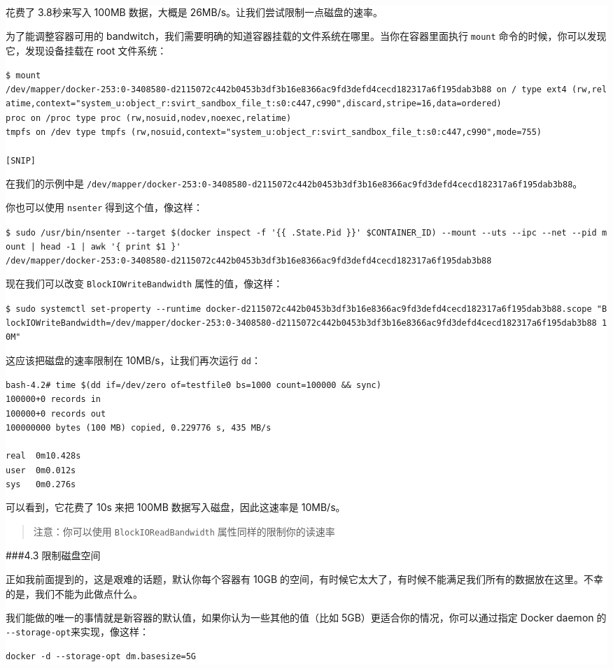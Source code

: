 花费了 3.8秒来写入 100MB 数据，大概是 26MB/s。让我们尝试限制一点磁盘的速率。

为了能调整容器可用的 bandwitch，我们需要明确的知道容器挂载的文件系统在哪里。当你在容器里面执行 `mount` 命令的时候，你可以发现它，发现设备挂载在 root 文件系统：

```
$ mount
/dev/mapper/docker-253:0-3408580-d2115072c442b0453b3df3b16e8366ac9fd3defd4cecd182317a6f195dab3b88 on / type ext4 (rw,relatime,context="system_u:object_r:svirt_sandbox_file_t:s0:c447,c990",discard,stripe=16,data=ordered)
proc on /proc type proc (rw,nosuid,nodev,noexec,relatime)
tmpfs on /dev type tmpfs (rw,nosuid,context="system_u:object_r:svirt_sandbox_file_t:s0:c447,c990",mode=755)

[SNIP]
```

在我们的示例中是 `/dev/mapper/docker-253:0-3408580-d2115072c442b0453b3df3b16e8366ac9fd3defd4cecd182317a6f195dab3b88`。

你也可以使用 `nsenter` 得到这个值，像这样：

```
$ sudo /usr/bin/nsenter --target $(docker inspect -f '{{ .State.Pid }}' $CONTAINER_ID) --mount --uts --ipc --net --pid mount | head -1 | awk '{ print $1 }'
/dev/mapper/docker-253:0-3408580-d2115072c442b0453b3df3b16e8366ac9fd3defd4cecd182317a6f195dab3b88
```

现在我们可以改变 `BlockIOWriteBandwidth` 属性的值，像这样：

```
$ sudo systemctl set-property --runtime docker-d2115072c442b0453b3df3b16e8366ac9fd3defd4cecd182317a6f195dab3b88.scope "BlockIOWriteBandwidth=/dev/mapper/docker-253:0-3408580-d2115072c442b0453b3df3b16e8366ac9fd3defd4cecd182317a6f195dab3b88 10M"
```
这应该把磁盘的速率限制在 10MB/s，让我们再次运行 `dd`：

```
bash-4.2# time $(dd if=/dev/zero of=testfile0 bs=1000 count=100000 && sync)
100000+0 records in
100000+0 records out
100000000 bytes (100 MB) copied, 0.229776 s, 435 MB/s

real  0m10.428s
user  0m0.012s
sys   0m0.276s
```

可以看到，它花费了 10s 来把 100MB 数据写入磁盘，因此这速率是 10MB/s。

>注意：你可以使用 `BlockIOReadBandwidth` 属性同样的限制你的读速率

###4.3 限制磁盘空间

正如我前面提到的，这是艰难的话题，默认你每个容器有 10GB 的空间，有时候它太大了，有时候不能满足我们所有的数据放在这里。不幸的是，我们不能为此做点什么。

我们能做的唯一的事情就是新容器的默认值，如果你认为一些其他的值（比如 5GB）更适合你的情况，你可以通过指定 Docker daemon 的 `--storage-opt`来实现，像这样：

```
docker -d --storage-opt dm.basesize=5G
```


  [1]: https://goldmann.pl/socially/
  [2]: https://goldmann.pl/blog/2014/09/11/resource-management-in-docker/
  [3]: https://www.kernel.org/doc/Documentation/cgroups/cgroups.txt
  [4]: http://www.freedesktop.org/wiki/Software/systemd/
  [5]: https://access.redhat.com/documentation/en-US/Red_Hat_Enterprise_Linux/7/html/Resource_Management_and_Linux_Containers_Guide/index.html
  [6]: http://fabiokung.com/2014/03/13/memory-inside-linux-containers/
  [7]: http://docs.docker.com/reference/run/#runtime-constraints-on-cpu-and-memory
  [8]: https://goldmann.pl/images/docker-resources/stress-half.png
  [9]: https://access.redhat.com/documentation/en-US/Red_Hat_Enterprise_Linux/6/html/Resource_Management_Guide/index.html
  [10]: https://github.com/docker/libcontainer/blob/v1.2.0/cgroups/fs/memory.go#L39
  [11]: https://access.redhat.com/documentation/en-US/Red_Hat_Enterprise_Linux/6/html/Resource_Management_Guide/sec-memory.html#important-Order-of-setting-memory.limit_in_bytes-and-memory.memsw.limit_in_bytes
  [12]: https://access.redhat.com/documentation/en-US/Red_Hat_Enterprise_Linux/6/html/Resource_Management_Guide/sec-memory.html
  [13]: https://github.com/docker/docker/tree/v1.2.0/daemon/graphdriver/devmapper
  [14]: https://github.com/docker/docker/blob/v1.2.0/daemon/graphdriver/devmapper/README.md
  [15]: https://github.com/docker/docker/blob/v1.2.0/daemon/graphdriver/devmapper/README.md
  [16]: https://access.redhat.com/documentation/en-US/Red_Hat_Enterprise_Linux/6/html/Resource_Management_Guide/ch-Subsystems_and_Tunable_Parameters.html#sec-blkio
  [17]: https://github.com/docker/docker/issues/3804
  [^footnote1]: 这在技术上是不正确的； 这有限度, 但是它设置的值在我们当前运行的系统是不可达的。 例如在我的笔记本上 16GB 的内存值是 18446744073709551615，这是 ~18.5 exabytes…
  [^footnote2]: 或者是使用 `MemoryLimit` 属性。
